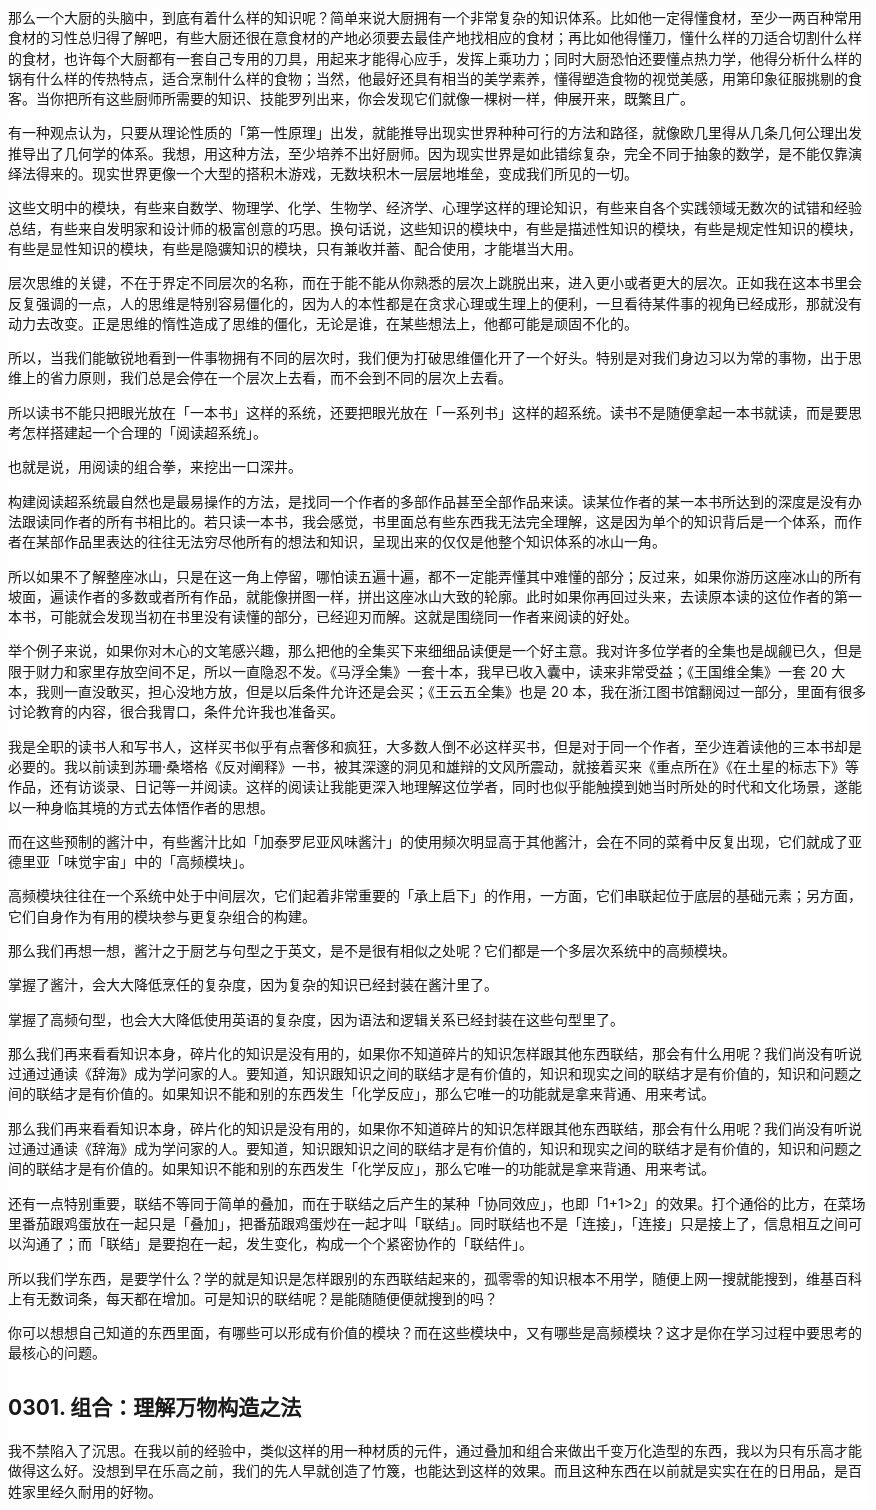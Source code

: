 那么一个大厨的头脑中，到底有着什么样的知识呢？简单来说大厨拥有一个非常复杂的知识体系。比如他一定得懂食材，至少一两百种常用食材的习性总归得了解吧，有些大厨还很在意食材的产地必须要去最佳产地找相应的食材；再比如他得懂刀，懂什么样的刀适合切割什么样的食材，也许每个大厨都有一套自己专用的刀具，用起来才能得心应手，发挥上乘功力；同时大厨恐怕还要懂点热力学，他得分析什么样的锅有什么样的传热特点，适合烹制什么样的食物；当然，他最好还具有相当的美学素养，懂得塑造食物的视觉美感，用第印象征服挑剔的食客。当你把所有这些厨师所需要的知识、技能罗列出来，你会发现它们就像一棵树一样，伸展开来，既繁且广。

有一种观点认为，只要从理论性质的「第一性原理」出发，就能推导出现实世界种种可行的方法和路径，就像欧几里得从几条几何公理出发推导出了几何学的体系。我想，用这种方法，至少培养不出好厨师。因为现实世界是如此错综复杂，完全不同于抽象的数学，是不能仅靠演绎法得来的。现实世界更像一个大型的搭积木游戏，无数块积木一层层地堆垒，变成我们所见的一切。

这些文明中的模块，有些来自数学、物理学、化学、生物学、经济学、心理学这样的理论知识，有些来自各个实践领域无数次的试错和经验总结，有些来自发明家和设计师的极富创意的巧思。换句话说，这些知识的模块中，有些是描述性知识的模块，有些是规定性知识的模块，有些是显性知识的模块，有些是隐彍知识的模块，只有兼收并蓄、配合使用，才能堪当大用。

层次思维的关键，不在于界定不同层次的名称，而在于能不能从你熟悉的层次上跳脱出来，进入更小或者更大的层次。正如我在这本书里会反复强调的一点，人的思维是特别容易僵化的，因为人的本性都是在贪求心理或生理上的便利，一旦看待某件事的视角已经成形，那就没有动力去改变。正是思维的惰性造成了思维的僵化，无论是谁，在某些想法上，他都可能是顽固不化的。

所以，当我们能敏锐地看到一件事物拥有不同的层次时，我们便为打破思维僵化开了一个好头。特别是对我们身边习以为常的事物，出于思维上的省力原则，我们总是会停在一个层次上去看，而不会到不同的层次上去看。

所以读书不能只把眼光放在「一本书」这样的系统，还要把眼光放在「一系列书」这样的超系统。读书不是随便拿起一本书就读，而是要思考怎样搭建起一个合理的「阅读超系统」。

也就是说，用阅读的组合拳，来挖出一口深井。

构建阅读超系统最自然也是最易操作的方法，是找同一个作者的多部作品甚至全部作品来读。读某位作者的某一本书所达到的深度是没有办法跟读同作者的所有书相比的。若只读一本书，我会感觉，书里面总有些东西我无法完全理解，这是因为单个的知识背后是一个体系，而作者在某部作品里表达的往往无法穷尽他所有的想法和知识，呈现出来的仅仅是他整个知识体系的冰山一角。

所以如果不了解整座冰山，只是在这一角上停留，哪怕读五遍十遍，都不一定能弄懂其中难懂的部分；反过来，如果你游历这座冰山的所有坡面，遍读作者的多数或者所有作品，就能像拼图一样，拼出这座冰山大致的轮廓。此时如果你再回过头来，去读原本读的这位作者的第一本书，可能就会发现当初在书里没有读懂的部分，已经迎刃而解。这就是围绕同一作者来阅读的好处。

举个例子来说，如果你对木心的文笔感兴趣，那么把他的全集买下来细细品读便是一个好主意。我对许多位学者的全集也是觇觎已久，但是限于财力和家里存放空间不足，所以一直隐忍不发。《马浮全集》一套十本，我早已收入囊中，读来非常受益；《王国维全集》一套 20 大本，我则一直没敢买，担心没地方放，但是以后条件允许还是会买；《王云五全集》也是 20 本，我在浙江图书馆翻阅过一部分，里面有很多讨论教育的内容，很合我胃口，条件允许我也准备买。

我是全职的读书人和写书人，这样买书似乎有点奢侈和疯狂，大多数人倒不必这样买书，但是对于同一个作者，至少连着读他的三本书却是必要的。我以前读到苏珊·桑塔格《反对阐释》一书，被其深邃的洞见和雄辩的文风所震动，就接着买来《重点所在》《在土星的标志下》等作品，还有访谈录、日记等一并阅读。这样的阅读让我能更深入地理解这位学者，同时也似乎能触摸到她当时所处的时代和文化场景，遂能以一种身临其境的方式去体悟作者的思想。

而在这些预制的酱汁中，有些酱汁比如「加泰罗尼亚风味酱汁」的使用频次明显高于其他酱汁，会在不同的菜肴中反复出现，它们就成了亚德里亚「味觉宇宙」中的「高频模块」。

高频模块往往在一个系统中处于中间层次，它们起着非常重要的「承上启下」的作用，一方面，它们串联起位于底层的基础元素；另方面，它们自身作为有用的模块参与更复杂组合的构建。

那么我们再想一想，酱汁之于厨艺与句型之于英文，是不是很有相似之处呢？它们都是一个多层次系统中的高频模块。

掌握了酱汁，会大大降低烹任的复杂度，因为复杂的知识已经封装在酱汁里了。

掌握了高频句型，也会大大降低使用英语的复杂度，因为语法和逻辑关系已经封装在这些句型里了。

那么我们再来看看知识本身，碎片化的知识是没有用的，如果你不知道碎片的知识怎样跟其他东西联结，那会有什么用呢？我们尚没有听说过通过通读《辞海》成为学问家的人。要知道，知识跟知识之间的联结才是有价值的，知识和现实之间的联结才是有价值的，知识和问题之间的联结才是有价值的。如果知识不能和别的东西发生「化学反应」，那么它唯一的功能就是拿来背通、用来考试。

那么我们再来看看知识本身，碎片化的知识是没有用的，如果你不知道碎片的知识怎样跟其他东西联结，那会有什么用呢？我们尚没有听说过通过通读《辞海》成为学问家的人。要知道，知识跟知识之间的联结才是有价值的，知识和现实之间的联结才是有价值的，知识和问题之间的联结才是有价值的。如果知识不能和别的东西发生「化学反应」，那么它唯一的功能就是拿来背通、用来考试。

还有一点特别重要，联结不等同于简单的叠加，而在于联结之后产生的某种「协同效应」，也即「1+1>2」的效果。打个通俗的比方，在菜场里番茄跟鸡蛋放在一起只是「叠加」，把番茄跟鸡蛋炒在一起才叫「联结」。同时联结也不是「连接」，「连接」只是接上了，信息相互之间可以沟通了；而「联结」是要抱在一起，发生变化，构成一个个紧密协作的「联结件」。

所以我们学东西，是要学什么？学的就是知识是怎样跟别的东西联结起来的，孤零零的知识根本不用学，随便上网一搜就能搜到，维基百科上有无数词条，每天都在增加。可是知识的联结呢？是能随随便便就搜到的吗？

你可以想想自己知道的东西里面，有哪些可以形成有价值的模块？而在这些模块中，又有哪些是高频模块？这才是你在学习过程中要思考的最核心的问题。

## 0301. 组合：理解万物构造之法

我不禁陷入了沉思。在我以前的经验中，类似这样的用一种材质的元件，通过叠加和组合来做出千变万化造型的东西，我以为只有乐高才能做得这么好。没想到早在乐高之前，我们的先人早就创造了竹篾，也能达到这样的效果。而且这种东西在以前就是实实在在的日用品，是百姓家里经久耐用的好物。

